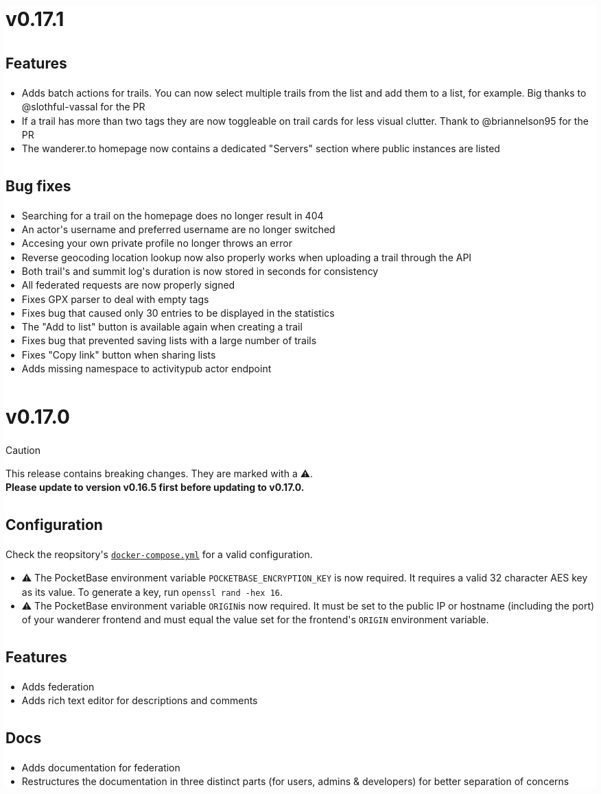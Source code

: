# v0.17.1

## Features

- Adds batch actions for trails. You can now select multiple trails from the list and add them to a list, for example. Big thanks to @slothful-vassal for the PR
- If a trail has more than two tags they are now toggleable on trail cards for less visual clutter. Thank to @briannelson95 for the PR
- The wanderer.to homepage now contains a dedicated "Servers" section where public instances are listed

## Bug fixes
- Searching for a trail on the homepage does no longer result in 404
- An actor's username and preferred username are no longer switched
- Accesing your own private profile no longer throws an error
- Reverse geocoding location lookup now also properly works when uploading a trail through the API
- Both trail's and summit log's duration is now stored in seconds for consistency
- All federated requests are now properly signed
- Fixes GPX parser to deal with empty tags
- Fixes bug that caused only 30 entries to be displayed in the statistics
- The "Add to list" button is available again when creating a trail
- Fixes bug that prevented saving lists with a large number of trails
- Fixes "Copy link" button when sharing lists
- Adds missing namespace to activitypub actor endpoint

# v0.17.0
> [!CAUTION]
This release contains breaking changes. They are marked with a ⚠️.  
**Please update to version v0.16.5 first before updating to v0.17.0.**

## Configuration
Check the reopsitory's [`docker-compose.yml`](https://github.com/Flomp/wanderer/blob/main/docker-compose.yml) for a valid configuration.

- ⚠️ The PocketBase environment variable `POCKETBASE_ENCRYPTION_KEY` is now required. It requires a valid 32 character AES key as its value. To generate a key, run `openssl rand -hex 16`.
- ⚠️ The PocketBase environment variable `ORIGIN`is now required. It must be set to the public IP or hostname (including the port) of your wanderer frontend and must equal the value set for the frontend's `ORIGIN` environment variable.

## Features
- Adds federation
- Adds rich text editor for descriptions and comments
  
## Docs
- Adds documentation for federation
- Restructures the documentation in three distinct parts (for users, admins & developers) for better separation of concerns
